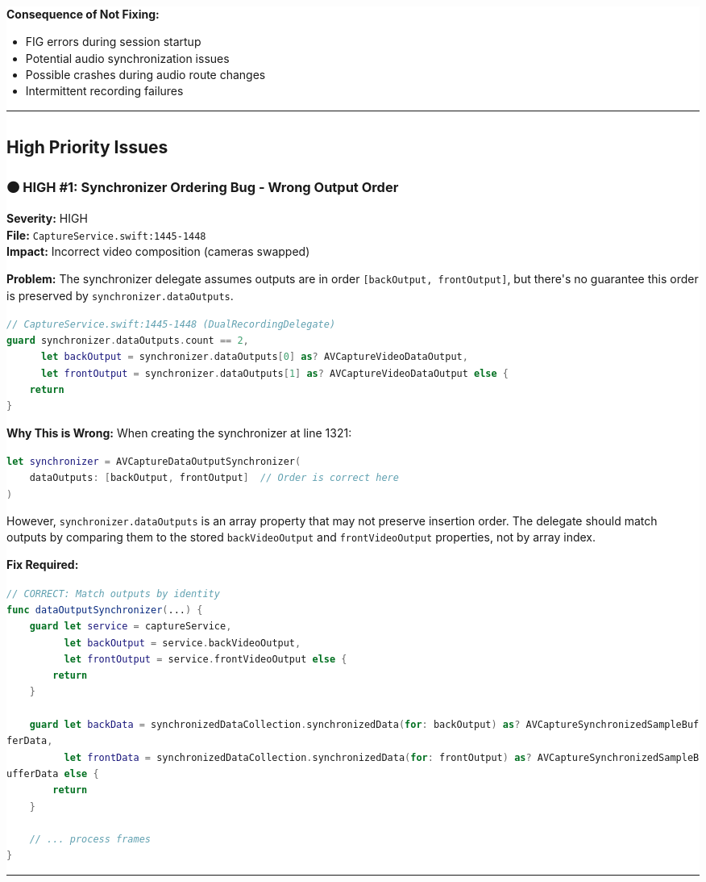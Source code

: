 **Consequence of Not Fixing:**
- FIG errors during session startup
- Potential audio synchronization issues
- Possible crashes during audio route changes
- Intermittent recording failures

---

## High Priority Issues

### 🟠 HIGH #1: Synchronizer Ordering Bug - Wrong Output Order

**Severity:** HIGH  
**File:** `CaptureService.swift:1445-1448`  
**Impact:** Incorrect video composition (cameras swapped)

**Problem:**
The synchronizer delegate assumes outputs are in order `[backOutput, frontOutput]`, but there's no guarantee this order is preserved by `synchronizer.dataOutputs`.

```swift
// CaptureService.swift:1445-1448 (DualRecordingDelegate)
guard synchronizer.dataOutputs.count == 2,
      let backOutput = synchronizer.dataOutputs[0] as? AVCaptureVideoDataOutput,
      let frontOutput = synchronizer.dataOutputs[1] as? AVCaptureVideoDataOutput else {
    return
}
```

**Why This is Wrong:**
When creating the synchronizer at line 1321:
```swift
let synchronizer = AVCaptureDataOutputSynchronizer(
    dataOutputs: [backOutput, frontOutput]  // Order is correct here
)
```

However, `synchronizer.dataOutputs` is an array property that may not preserve insertion order. The delegate should match outputs by comparing them to the stored `backVideoOutput` and `frontVideoOutput` properties, not by array index.

**Fix Required:**
```swift
// CORRECT: Match outputs by identity
func dataOutputSynchronizer(...) {
    guard let service = captureService,
          let backOutput = service.backVideoOutput,
          let frontOutput = service.frontVideoOutput else {
        return
    }
    
    guard let backData = synchronizedDataCollection.synchronizedData(for: backOutput) as? AVCaptureSynchronizedSampleBufferData,
          let frontData = synchronizedDataCollection.synchronizedData(for: frontOutput) as? AVCaptureSynchronizedSampleBufferData else {
        return
    }
    
    // ... process frames
}
```

---